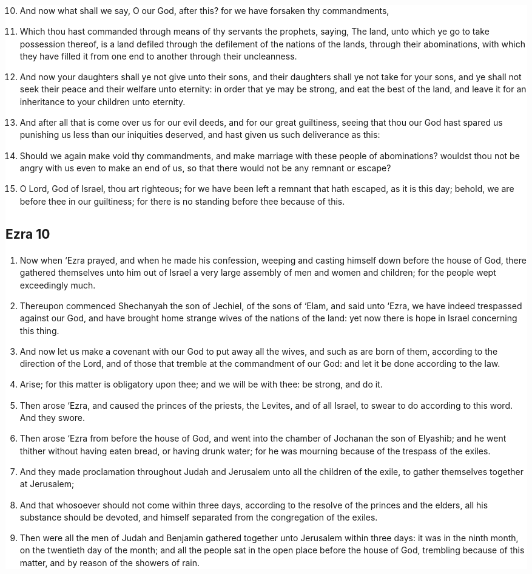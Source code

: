 10. And now what shall we say, O our God, after this? for we have forsaken thy commandments,

11. Which thou hast commanded through means of thy servants the prophets, saying, The land, unto which ye go to take possession thereof, is a land defiled through the defilement of the nations of the lands, through their abominations, with which they have filled it from one end to another through their uncleanness.

12. And now your daughters shall ye not give unto their sons, and their daughters shall ye not take for your sons, and ye shall not seek their peace and their welfare unto eternity: in order that ye may be strong, and eat the best of the land, and leave it for an inheritance to your children unto eternity.

13. And after all that is come over us for our evil deeds, and for our great guiltiness, seeing that thou our God hast spared us punishing us less than our iniquities deserved, and hast given us such deliverance as this:

14. Should we again make void thy commandments, and make marriage with these people of abominations? wouldst thou not be angry with us even to make an end of us, so that there would not be any remnant or escape?

15. O Lord, God of Israel, thou art righteous; for we have been left a remnant that hath escaped, as it is this day; behold, we are before thee in our guiltiness; for there is no standing before thee because of this.

## Ezra 10

1. Now when ‘Ezra prayed, and when he made his confession, weeping and casting himself down before the house of God, there gathered themselves unto him out of Israel a very large assembly of men and women and children; for the people wept exceedingly much.

2. Thereupon commenced Shechanyah the son of Jechiel, of the sons of ‘Elam, and said unto ‘Ezra, we have indeed trespassed against our God, and have brought home strange wives of the nations of the land: yet now there is hope in Israel concerning this thing.

3. And now let us make a covenant with our God to put away all the wives, and such as are born of them, according to the direction of the Lord, and of those that tremble at the commandment of our God: and let it be done according to the law.

4. Arise; for this matter is obligatory upon thee; and we will be with thee: be strong, and do it.

5. Then arose ‘Ezra, and caused the princes of the priests, the Levites, and of all Israel, to swear to do according to this word. And they swore.

6. Then arose ‘Ezra from before the house of God, and went into the chamber of Jochanan the son of Elyashib; and he went thither without having eaten bread, or having drunk water; for he was mourning because of the trespass of the exiles.

7. And they made proclamation throughout Judah and Jerusalem unto all the children of the exile, to gather themselves together at Jerusalem;

8. And that whosoever should not come within three days, according to the resolve of the princes and the elders, all his substance should be devoted, and himself separated from the congregation of the exiles.

9. Then were all the men of Judah and Benjamin gathered together unto Jerusalem within three days: it was in the ninth month, on the twentieth day of the month; and all the people sat in the open place before the house of God, trembling because of this matter, and by reason of the showers of rain.
